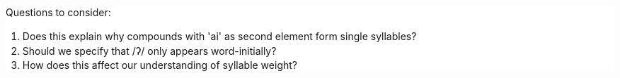 









Questions to consider:
1. Does this explain why compounds with 'ai' as second element form single syllables?
2. Should we specify that /ʔ/ only appears word-initially?
3. How does this affect our understanding of syllable weight?
